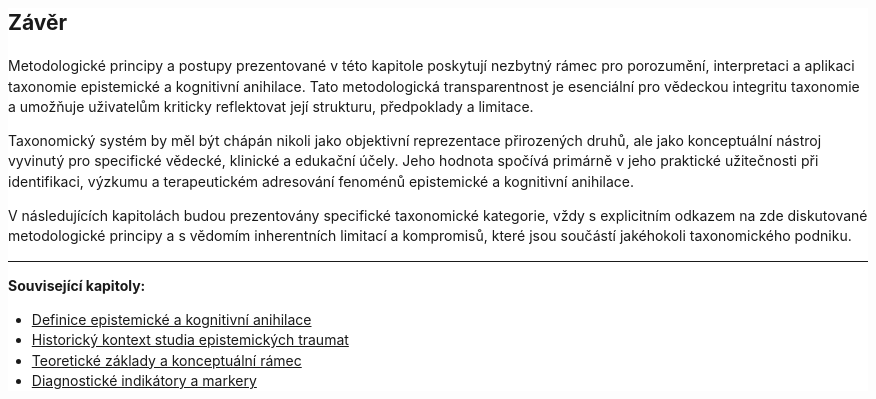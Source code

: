 ## Závěr

Metodologické principy a postupy prezentované v této kapitole poskytují nezbytný rámec pro porozumění, interpretaci a aplikaci taxonomie epistemické a kognitivní anihilace. Tato metodologická transparentnost je esenciální pro vědeckou integritu taxonomie a umožňuje uživatelům kriticky reflektovat její strukturu, předpoklady a limitace.

Taxonomický systém by měl být chápán nikoli jako objektivní reprezentace přirozených druhů, ale jako konceptuální nástroj vyvinutý pro specifické vědecké, klinické a edukační účely. Jeho hodnota spočívá primárně v jeho praktické užitečnosti při identifikaci, výzkumu a terapeutickém adresování fenoménů epistemické a kognitivní anihilace.

V následujících kapitolách budou prezentovány specifické taxonomické kategorie, vždy s explicitním odkazem na zde diskutované metodologické principy a s vědomím inherentních limitací a kompromisů, které jsou součástí jakéhokoli taxonomického podniku.

---

**Související kapitoly:**

- [Definice epistemické a kognitivní anihilace](/kompendium/uvod/definice)
- [Historický kontext studia epistemických traumat](/kompendium/uvod/historicky-kontext)
- [Teoretické základy a konceptuální rámec](/kompendium/uvod/teoreticke-zaklady)
- [Diagnostické indikátory a markery](/kompendium/cast-iv/kapitola-11)